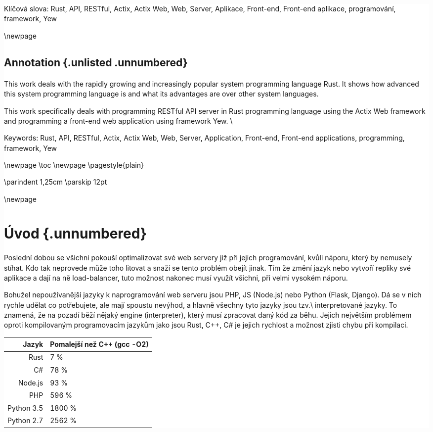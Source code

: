 Klíčová slova: Rust, API, RESTful, Actix, Actix Web, Web, Server, Aplikace, Front-end,
Front-end aplikace, programování, framework, Yew


\newpage

## Annotation {.unlisted .unnumbered}

This work deals with the rapidly growing and increasingly popular
system programming language Rust. 
It shows how advanced this system programming language is
and what its advantages are over other system languages.

This work specifically deals with programming RESTful API server in Rust programming language
using the Actix Web framework and programming a front-end web application using
framework Yew.
\

Keywords: Rust, API, RESTful, Actix, Actix Web, Web, Server, Application, Front-end,
Front-end applications, programming, framework, Yew

\newpage
\toc
\newpage
\pagestyle{plain}

\parindent 1,25cm
\parskip 12pt



\newpage

# Úvod {.unnumbered}

Poslední dobou se všichni pokouší optimalizovat své web servery již při jejich programování,
kvůli náporu, který by nemusely stíhat.
Kdo tak neprovede může toho litovat a snaží se tento problém obejít jinak.
Tím že změní jazyk nebo vytvoří repliky své aplikace a dají na ně load-balancer,
tuto možnost nakonec musí využít všichni, při velmi vysokém náporu.

Bohužel nepoužívanější jazyky k naprogramování web serveru jsou PHP, JS (Node.js) nebo Python (Flask, Django).
Dá se v nich rychle udělat co potřebujete, ale mají spoustu nevýhod, a hlavně všechny tyto jazyky jsou tzv.\ interpretované jazyky.
To znamená, že na pozadí běží nějaký engine (interpreter), který musí zpracovat daný kód za běhu.
Jejich největším problémem oproti kompilovaným programovacím jazykům jako jsou Rust, C++, C#
je jejich rychlost a možnost zjisti chybu při kompilaci.


| Jazyk | Pomalejší než C++ (gcc -O2) |
|-:|:-|
Rust | 7 %
C# | 78 %
Node.js | 93 %
PHP | 596 %
Python 3.5 | 1800 %
Python 2.7 | 2562 %
